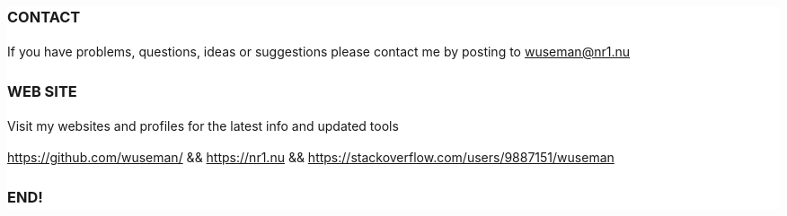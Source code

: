 ### CONTACT 

If you have problems, questions, ideas or suggestions please contact me by posting to wuseman@nr1.nu

### WEB SITE

Visit my websites and profiles for the latest info and updated tools

https://github.com/wuseman/ && https://nr1.nu && https://stackoverflow.com/users/9887151/wuseman

### END!
